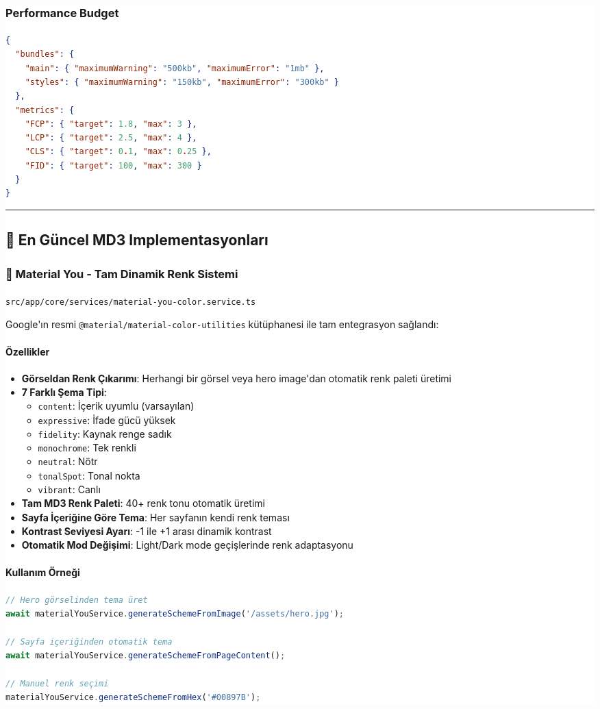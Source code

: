 ### Performance Budget

```json
{
  "bundles": {
    "main": { "maximumWarning": "500kb", "maximumError": "1mb" },
    "styles": { "maximumWarning": "150kb", "maximumError": "300kb" }
  },
  "metrics": {
    "FCP": { "target": 1.8, "max": 3 },
    "LCP": { "target": 2.5, "max": 4 },
    "CLS": { "target": 0.1, "max": 0.25 },
    "FID": { "target": 100, "max": 300 }
  }
}
```

---

## 🎯 En Güncel MD3 Implementasyonları

### 🎨 Material You - Tam Dinamik Renk Sistemi

`src/app/core/services/material-you-color.service.ts`

Google'ın resmi `@material/material-color-utilities` kütüphanesi ile tam entegrasyon sağlandı:

#### Özellikler

- **Görseldan Renk Çıkarımı**: Herhangi bir görsel veya hero image'dan otomatik renk paleti üretimi
- **7 Farklı Şema Tipi**:
  - `content`: İçerik uyumlu (varsayılan)
  - `expressive`: İfade gücü yüksek
  - `fidelity`: Kaynak renge sadık
  - `monochrome`: Tek renkli
  - `neutral`: Nötr
  - `tonalSpot`: Tonal nokta
  - `vibrant`: Canlı
- **Tam MD3 Renk Paleti**: 40+ renk tonu otomatik üretimi
- **Sayfa İçeriğine Göre Tema**: Her sayfanın kendi renk teması
- **Kontrast Seviyesi Ayarı**: -1 ile +1 arası dinamik kontrast
- **Otomatik Mod Değişimi**: Light/Dark mode geçişlerinde renk adaptasyonu

#### Kullanım Örneği

```typescript
// Hero görselinden tema üret
await materialYouService.generateSchemeFromImage('/assets/hero.jpg');

// Sayfa içeriğinden otomatik tema
await materialYouService.generateSchemeFromPageContent();

// Manuel renk seçimi
materialYouService.generateSchemeFromHex('#00897B');
```
